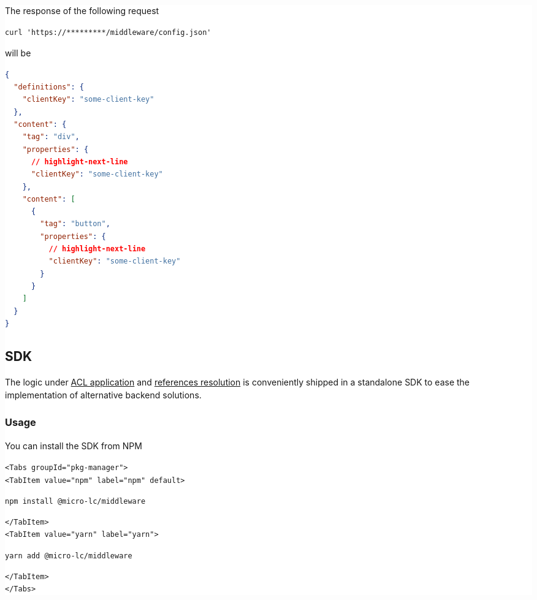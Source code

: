 
The response of the following request

```shell
curl 'https://*********/middleware/config.json'
```

will be

```json
{
  "definitions": {
    "clientKey": "some-client-key"
  },
  "content": {
    "tag": "div",
    "properties": {
      // highlight-next-line
      "clientKey": "some-client-key"
    },
    "content": [
      {
        "tag": "button",
        "properties": {
          // highlight-next-line
          "clientKey": "some-client-key"
        }
      }
    ]
  }
}
```

## SDK

The logic under [ACL application](#acl-application) and [references resolution](#references-resolution) is conveniently
shipped in a standalone SDK to ease the implementation of alternative backend solutions.

### Usage

You can install the SDK from NPM

```mdx-code-block
<Tabs groupId="pkg-manager">
<TabItem value="npm" label="npm" default>
```
```shell
npm install @micro-lc/middleware
```
```mdx-code-block
</TabItem>
<TabItem value="yarn" label="yarn">
```
```shell
yarn add @micro-lc/middleware
```
```mdx-code-block
</TabItem>
</Tabs>
```
